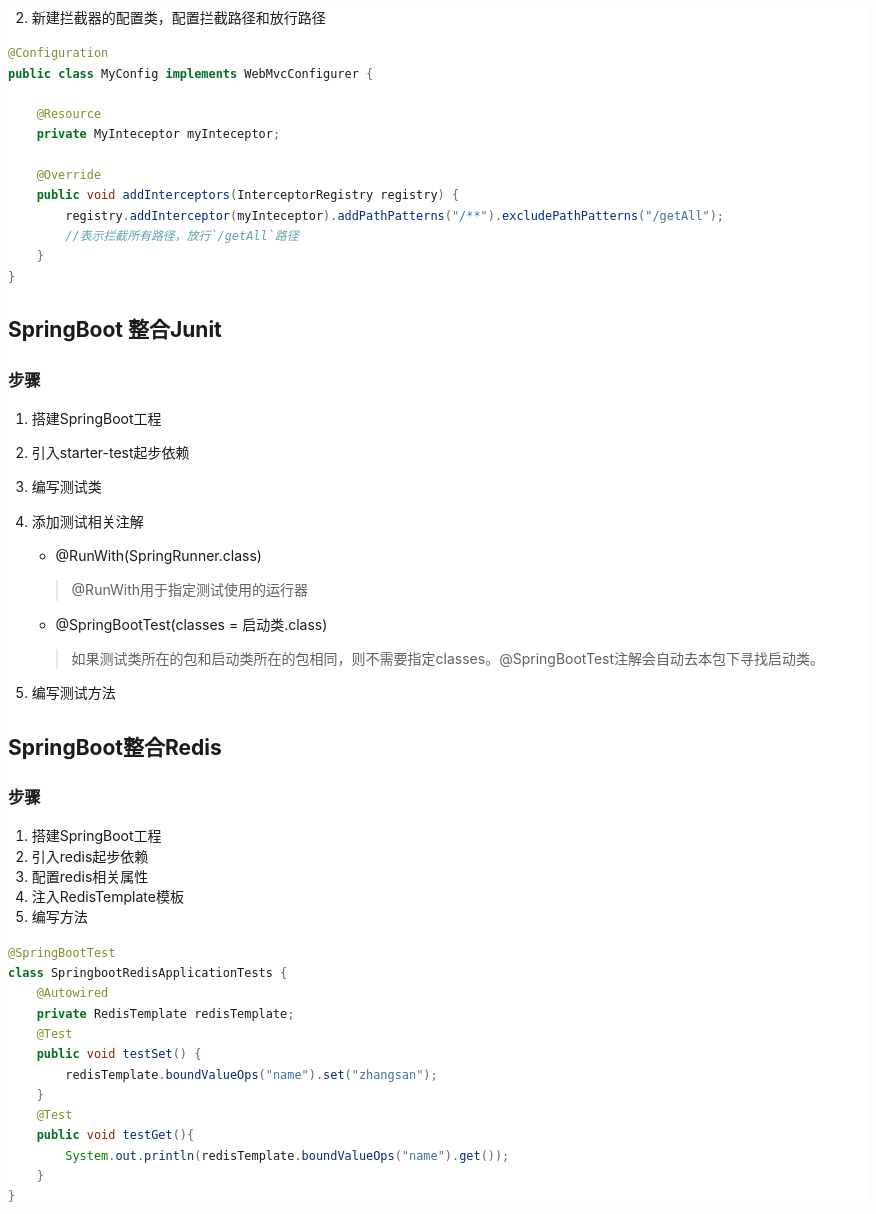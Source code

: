 2. 新建拦截器的配置类，配置拦截路径和放行路径

```java
@Configuration
public class MyConfig implements WebMvcConfigurer {
    
    @Resource
    private MyInteceptor myInteceptor;
    
    @Override
    public void addInterceptors(InterceptorRegistry registry) {
        registry.addInterceptor(myInteceptor).addPathPatterns("/**").excludePathPatterns("/getAll");
        //表示拦截所有路径，放行`/getAll`路径
    }
}
```

## SpringBoot 整合Junit

### 步骤

1. 搭建SpringBoot工程

2. 引入starter-test起步依赖

3. 编写测试类

4. 添加测试相关注解

   - @RunWith(SpringRunner.class)   

   > @RunWith用于指定测试使用的运行器

   - @SpringBootTest(classes = 启动类.class)

   > 如果测试类所在的包和启动类所在的包相同，则不需要指定classes。@SpringBootTest注解会自动去本包下寻找启动类。

5. 编写测试方法

## SpringBoot整合Redis

### 步骤

1. 搭建SpringBoot工程
2. 引入redis起步依赖
3. 配置redis相关属性
4. 注入RedisTemplate模板
5. 编写方法

```java
@SpringBootTest
class SpringbootRedisApplicationTests {
	@Autowired
	private RedisTemplate redisTemplate;
	@Test
	public void testSet() {
		redisTemplate.boundValueOps("name").set("zhangsan");
	}
	@Test
	public void testGet(){
		System.out.println(redisTemplate.boundValueOps("name").get());
	}
}
```
